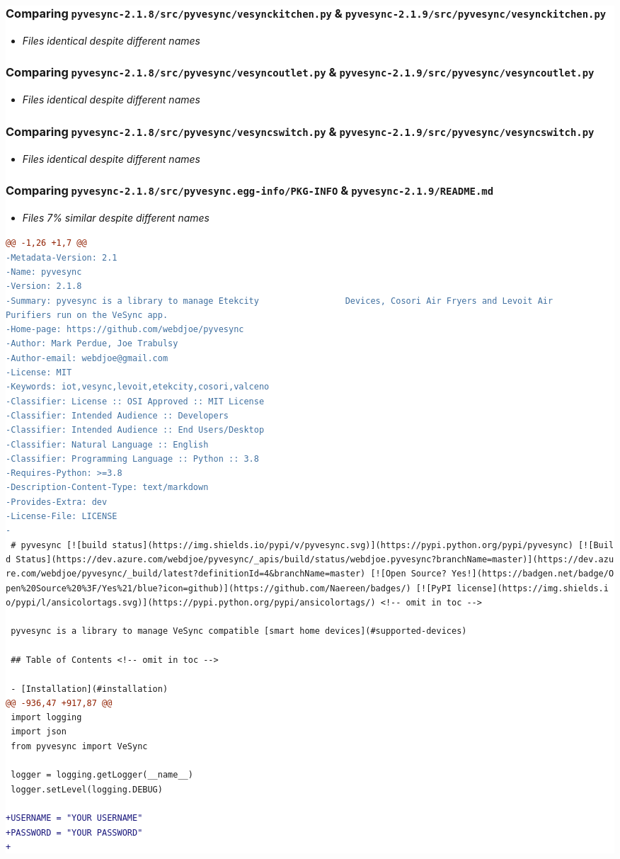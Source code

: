 ### Comparing `pyvesync-2.1.8/src/pyvesync/vesynckitchen.py` & `pyvesync-2.1.9/src/pyvesync/vesynckitchen.py`

 * *Files identical despite different names*

### Comparing `pyvesync-2.1.8/src/pyvesync/vesyncoutlet.py` & `pyvesync-2.1.9/src/pyvesync/vesyncoutlet.py`

 * *Files identical despite different names*

### Comparing `pyvesync-2.1.8/src/pyvesync/vesyncswitch.py` & `pyvesync-2.1.9/src/pyvesync/vesyncswitch.py`

 * *Files identical despite different names*

### Comparing `pyvesync-2.1.8/src/pyvesync.egg-info/PKG-INFO` & `pyvesync-2.1.9/README.md`

 * *Files 7% similar despite different names*

```diff
@@ -1,26 +1,7 @@
-Metadata-Version: 2.1
-Name: pyvesync
-Version: 2.1.8
-Summary: pyvesync is a library to manage Etekcity                 Devices, Cosori Air Fryers and Levoit Air                      Purifiers run on the VeSync app.
-Home-page: https://github.com/webdjoe/pyvesync
-Author: Mark Perdue, Joe Trabulsy
-Author-email: webdjoe@gmail.com
-License: MIT
-Keywords: iot,vesync,levoit,etekcity,cosori,valceno
-Classifier: License :: OSI Approved :: MIT License
-Classifier: Intended Audience :: Developers
-Classifier: Intended Audience :: End Users/Desktop
-Classifier: Natural Language :: English
-Classifier: Programming Language :: Python :: 3.8
-Requires-Python: >=3.8
-Description-Content-Type: text/markdown
-Provides-Extra: dev
-License-File: LICENSE
-
 # pyvesync [![build status](https://img.shields.io/pypi/v/pyvesync.svg)](https://pypi.python.org/pypi/pyvesync) [![Build Status](https://dev.azure.com/webdjoe/pyvesync/_apis/build/status/webdjoe.pyvesync?branchName=master)](https://dev.azure.com/webdjoe/pyvesync/_build/latest?definitionId=4&branchName=master) [![Open Source? Yes!](https://badgen.net/badge/Open%20Source%20%3F/Yes%21/blue?icon=github)](https://github.com/Naereen/badges/) [![PyPI license](https://img.shields.io/pypi/l/ansicolortags.svg)](https://pypi.python.org/pypi/ansicolortags/) <!-- omit in toc -->
 
 pyvesync is a library to manage VeSync compatible [smart home devices](#supported-devices)
 
 ## Table of Contents <!-- omit in toc -->
 
 - [Installation](#installation)
@@ -936,47 +917,87 @@
 import logging
 import json
 from pyvesync import VeSync
 
 logger = logging.getLogger(__name__)
 logger.setLevel(logging.DEBUG)
 
+USERNAME = "YOUR USERNAME"
+PASSWORD = "YOUR PASSWORD"
+
```